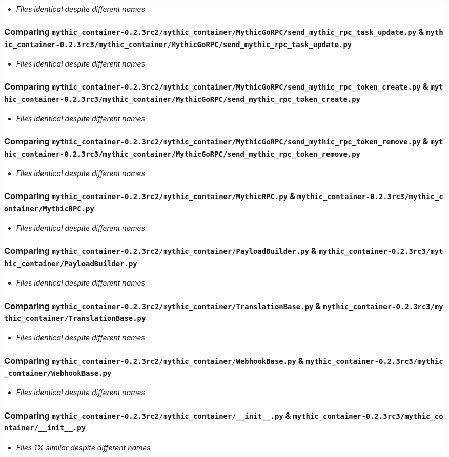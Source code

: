  * *Files identical despite different names*

### Comparing `mythic_container-0.2.3rc2/mythic_container/MythicGoRPC/send_mythic_rpc_task_update.py` & `mythic_container-0.2.3rc3/mythic_container/MythicGoRPC/send_mythic_rpc_task_update.py`

 * *Files identical despite different names*

### Comparing `mythic_container-0.2.3rc2/mythic_container/MythicGoRPC/send_mythic_rpc_token_create.py` & `mythic_container-0.2.3rc3/mythic_container/MythicGoRPC/send_mythic_rpc_token_create.py`

 * *Files identical despite different names*

### Comparing `mythic_container-0.2.3rc2/mythic_container/MythicGoRPC/send_mythic_rpc_token_remove.py` & `mythic_container-0.2.3rc3/mythic_container/MythicGoRPC/send_mythic_rpc_token_remove.py`

 * *Files identical despite different names*

### Comparing `mythic_container-0.2.3rc2/mythic_container/MythicRPC.py` & `mythic_container-0.2.3rc3/mythic_container/MythicRPC.py`

 * *Files identical despite different names*

### Comparing `mythic_container-0.2.3rc2/mythic_container/PayloadBuilder.py` & `mythic_container-0.2.3rc3/mythic_container/PayloadBuilder.py`

 * *Files identical despite different names*

### Comparing `mythic_container-0.2.3rc2/mythic_container/TranslationBase.py` & `mythic_container-0.2.3rc3/mythic_container/TranslationBase.py`

 * *Files identical despite different names*

### Comparing `mythic_container-0.2.3rc2/mythic_container/WebhookBase.py` & `mythic_container-0.2.3rc3/mythic_container/WebhookBase.py`

 * *Files identical despite different names*

### Comparing `mythic_container-0.2.3rc2/mythic_container/__init__.py` & `mythic_container-0.2.3rc3/mythic_container/__init__.py`

 * *Files 1% similar despite different names*
